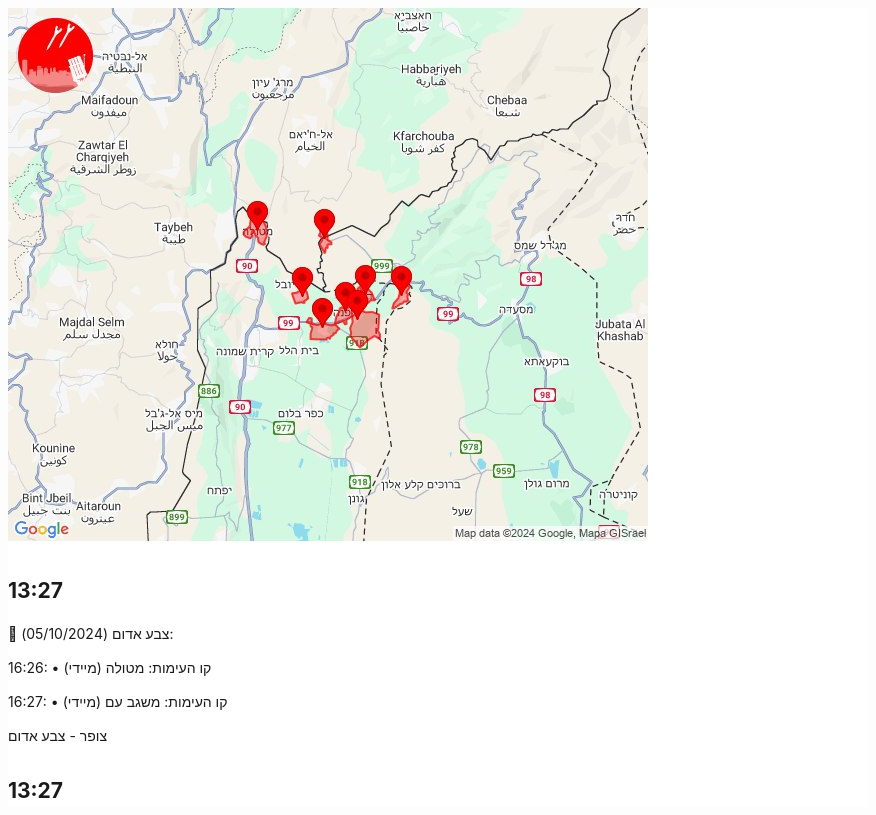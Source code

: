 ![Photo](images/28819.jpg)

## 13:27

🔴 צבע אדום (05/10/2024):

16:26:
• קו העימות: מטולה (מיידי)

16:27:
• קו העימות: משגב עם (מיידי)

צופר - צבע אדום

## 13:27
